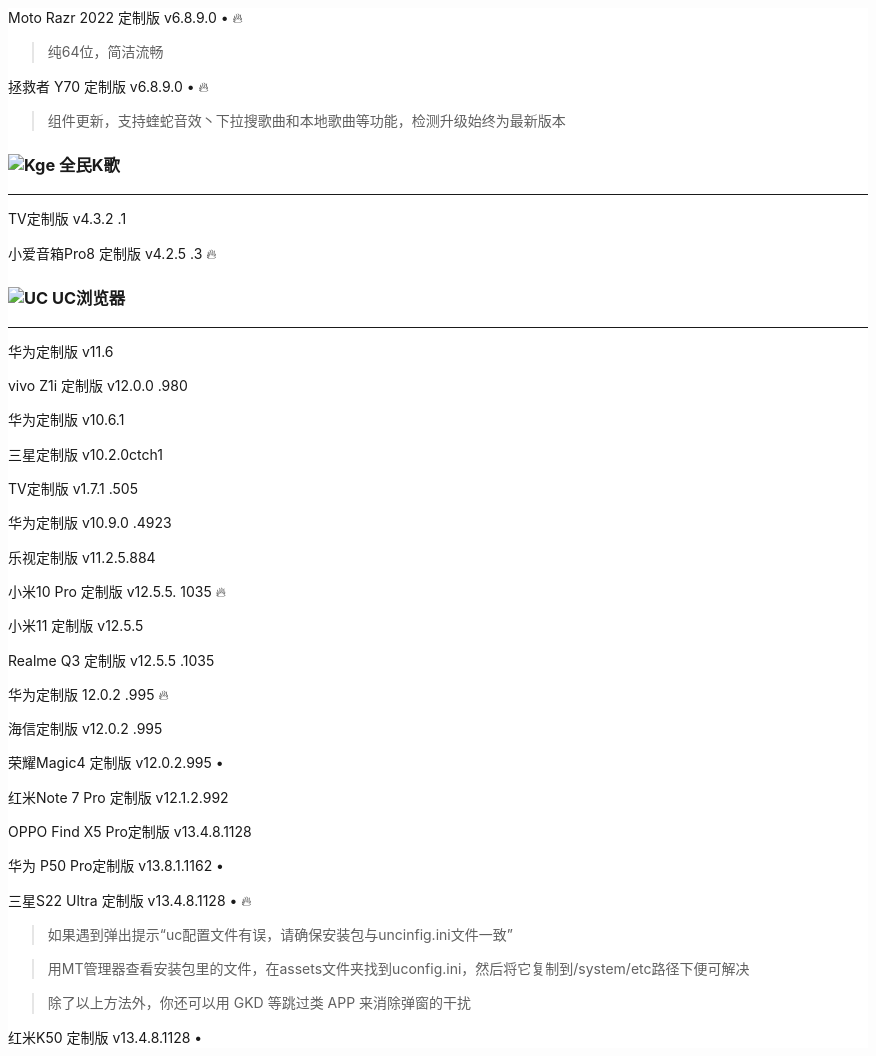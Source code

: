 Moto Razr 2022 定制版 v6.8.9.0 • 🔥 
> 纯64位，简洁流畅

拯救者 Y70 定制版 v6.8.9.0 • 🔥 
> 组件更新，支持蝰蛇音效丶下拉搜歌曲和本地歌曲等功能，检测升级始终为最新版本


### ![Kge](https://gitee.com/ww3w/dzb/raw/master/iconsSE/Kge.svg) 全民K歌

---

TV定制版 v4.3.2 .1

小爱音箱Pro8 定制版 v4.2.5 .3 🔥


### ![UC](https://gitee.com/ww3w/dzb/raw/master/iconsSE/UC.svg) UC浏览器

---

华为定制版 v11.6

vivo Z1i 定制版 v12.0.0 .980

华为定制版 v10.6.1

三星定制版 v10.2.0ctch1

TV定制版 v1.7.1 .505

华为定制版 v10.9.0 .4923

乐视定制版 v11.2.5.884

小米10 Pro 定制版 v12.5.5. 1035 🔥

小米11 定制版 v12.5.5

Realme Q3 定制版 v12.5.5 .1035

华为定制版 12.0.2 .995 🔥

海信定制版 v12.0.2 .995

荣耀Magic4 定制版 v12.0.2.995 •

红米Note 7 Pro 定制版 v12.1.2.992

OPPO Find X5 Pro定制版 v13.4.8.1128 

华为 P50 Pro定制版 v13.8.1.1162 •

三星S22 Ultra 定制版 v13.4.8.1128 • 🔥
> 如果遇到弹出提示“uc配置文件有误，请确保安装包与uncinfig.ini文件一致”

> 用MT管理器查看安装包里的文件，在assets文件夹找到uconfig.ini，然后将它复制到/system/etc路径下便可解决

> 除了以上方法外，你还可以用 GKD 等跳过类 APP 来消除弹窗的干扰

红米K50 定制版 v13.4.8.1128 •
